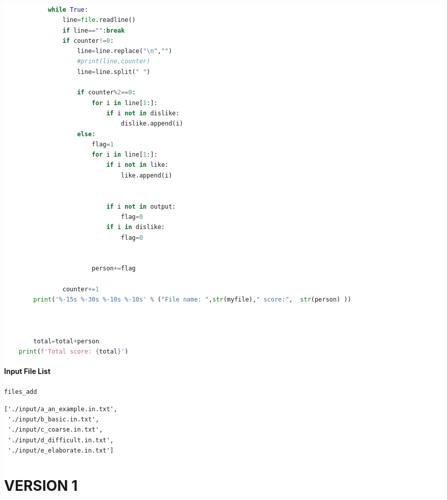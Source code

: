 ```python
            while True:
                line=file.readline()
                if line=="":break
                if counter!=0:
                    line=line.replace("\n","")
                    #print(line,counter)
                    line=line.split(" ")

                    if counter%2==0:
                        for i in line[1:]:
                            if i not in dislike:
                                dislike.append(i)
                    else:
                        flag=1
                        for i in line[1:]:
                            if i not in like:
                                like.append(i)
                            
                            
                            if i not in output:
                                flag=0
                            if i in dislike:
                                flag=0


                        person+=flag

                counter+=1
        print('%-15s %-30s %-10s %-10s' % ("File name: ",str(myfile)," score:",  str(person) ))
            


        total=total+person
    print(f'Total score: {total}')
```

#### Input File List


```python
files_add
```




    ['./input/a_an_example.in.txt',
     './input/b_basic.in.txt',
     './input/c_coarse.in.txt',
     './input/d_difficult.in.txt',
     './input/e_elaborate.in.txt']



# VERSION 1
